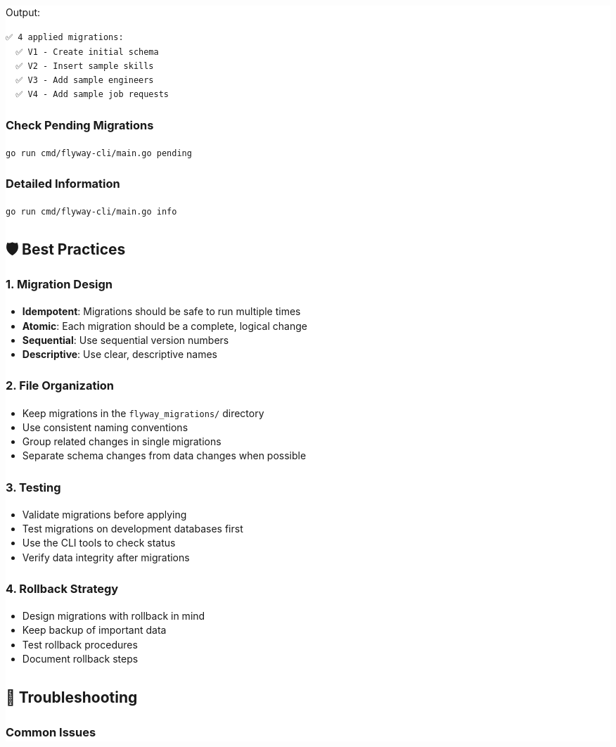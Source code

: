 Output:
```
✅ 4 applied migrations:
  ✅ V1 - Create initial schema
  ✅ V2 - Insert sample skills
  ✅ V3 - Add sample engineers
  ✅ V4 - Add sample job requests
```

### Check Pending Migrations

```bash
go run cmd/flyway-cli/main.go pending
```

### Detailed Information

```bash
go run cmd/flyway-cli/main.go info
```

## 🛡️ Best Practices

### 1. Migration Design
- **Idempotent**: Migrations should be safe to run multiple times
- **Atomic**: Each migration should be a complete, logical change
- **Sequential**: Use sequential version numbers
- **Descriptive**: Use clear, descriptive names

### 2. File Organization
- Keep migrations in the `flyway_migrations/` directory
- Use consistent naming conventions
- Group related changes in single migrations
- Separate schema changes from data changes when possible

### 3. Testing
- Validate migrations before applying
- Test migrations on development databases first
- Use the CLI tools to check status
- Verify data integrity after migrations

### 4. Rollback Strategy
- Design migrations with rollback in mind
- Keep backup of important data
- Test rollback procedures
- Document rollback steps

## 🔧 Troubleshooting

### Common Issues
